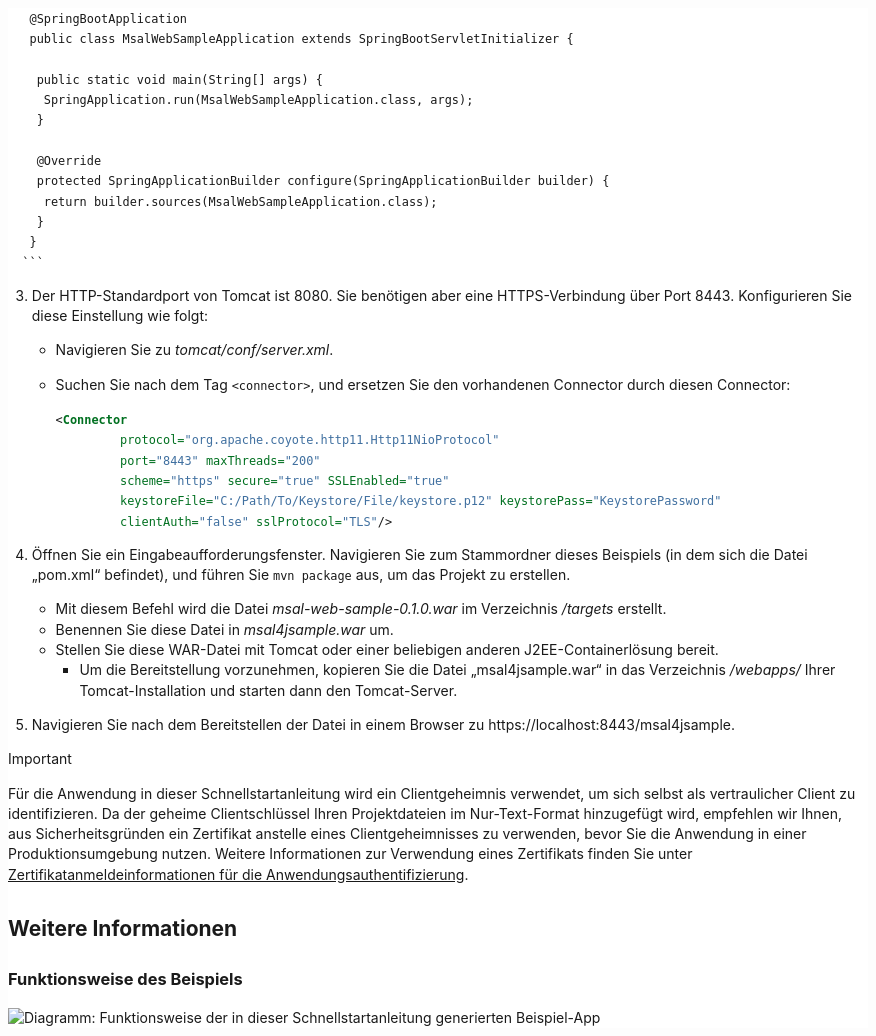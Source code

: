        @SpringBootApplication
       public class MsalWebSampleApplication extends SpringBootServletInitializer {

        public static void main(String[] args) {
         SpringApplication.run(MsalWebSampleApplication.class, args);
        }

        @Override
        protected SpringApplicationBuilder configure(SpringApplicationBuilder builder) {
         return builder.sources(MsalWebSampleApplication.class);
        }
       }
      ```

3.   Der HTTP-Standardport von Tomcat ist 8080. Sie benötigen aber eine HTTPS-Verbindung über Port 8443. Konfigurieren Sie diese Einstellung wie folgt:
        - Navigieren Sie zu *tomcat/conf/server.xml*.
        - Suchen Sie nach dem Tag `<connector>`, und ersetzen Sie den vorhandenen Connector durch diesen Connector:

          ```xml
          <Connector
                   protocol="org.apache.coyote.http11.Http11NioProtocol"
                   port="8443" maxThreads="200"
                   scheme="https" secure="true" SSLEnabled="true"
                   keystoreFile="C:/Path/To/Keystore/File/keystore.p12" keystorePass="KeystorePassword"
                   clientAuth="false" sslProtocol="TLS"/>
          ```

4. Öffnen Sie ein Eingabeaufforderungsfenster. Navigieren Sie zum Stammordner dieses Beispiels (in dem sich die Datei „pom.xml“ befindet), und führen Sie `mvn package` aus, um das Projekt zu erstellen.
    - Mit diesem Befehl wird die Datei *msal-web-sample-0.1.0.war* im Verzeichnis */targets* erstellt.
    - Benennen Sie diese Datei in *msal4jsample.war* um.
    - Stellen Sie diese WAR-Datei mit Tomcat oder einer beliebigen anderen J2EE-Containerlösung bereit.
        - Um die Bereitstellung vorzunehmen, kopieren Sie die Datei „msal4jsample.war“ in das Verzeichnis */webapps/* Ihrer Tomcat-Installation und starten dann den Tomcat-Server.

5. Navigieren Sie nach dem Bereitstellen der Datei in einem Browser zu https://localhost:8443/msal4jsample.


> [!IMPORTANT]
> Für die Anwendung in dieser Schnellstartanleitung wird ein Clientgeheimnis verwendet, um sich selbst als vertraulicher Client zu identifizieren. Da der geheime Clientschlüssel Ihren Projektdateien im Nur-Text-Format hinzugefügt wird, empfehlen wir Ihnen, aus Sicherheitsgründen ein Zertifikat anstelle eines Clientgeheimnisses zu verwenden, bevor Sie die Anwendung in einer Produktionsumgebung nutzen. Weitere Informationen zur Verwendung eines Zertifikats finden Sie unter [Zertifikatanmeldeinformationen für die Anwendungsauthentifizierung](./active-directory-certificate-credentials.md).

## <a name="more-information"></a>Weitere Informationen

### <a name="how-the-sample-works"></a>Funktionsweise des Beispiels
![Diagramm: Funktionsweise der in dieser Schnellstartanleitung generierten Beispiel-App](media/quickstart-v2-java-webapp/java-quickstart.svg)
